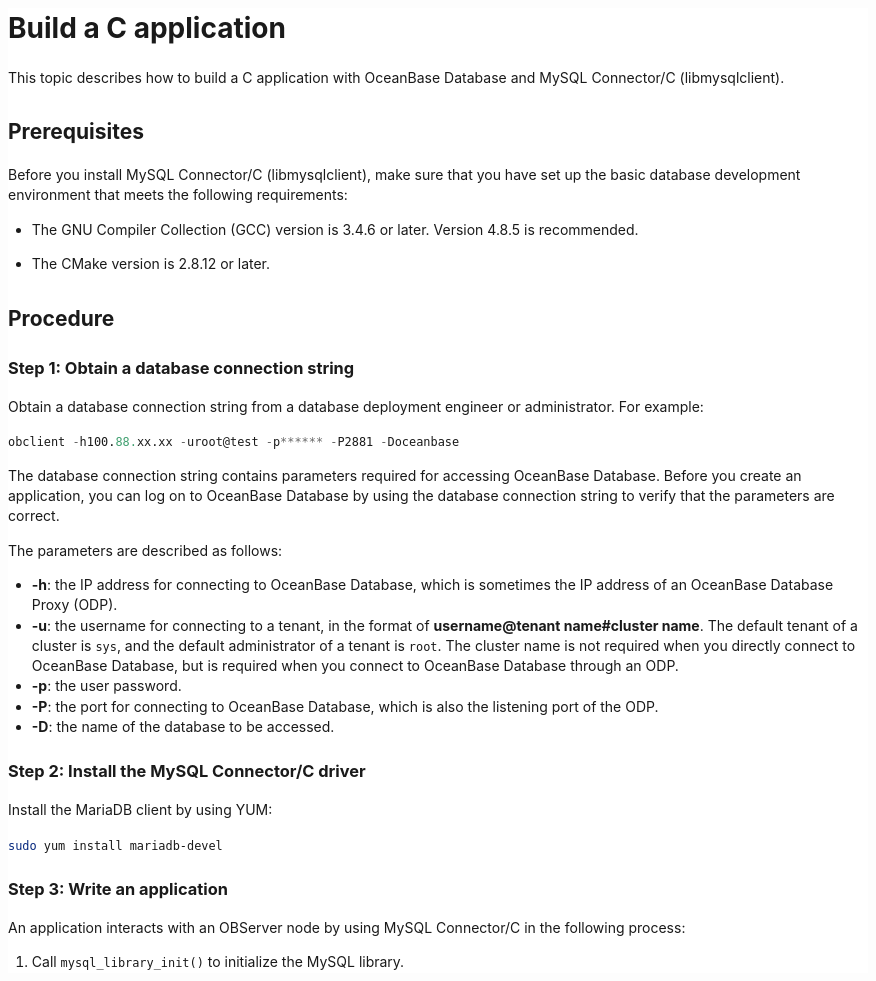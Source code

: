 # Build a C application

This topic describes how to build a C application with OceanBase Database and MySQL Connector/C (libmysqlclient).

## Prerequisites

Before you install MySQL Connector/C (libmysqlclient), make sure that you have set up the basic database development environment that meets the following requirements:

* The GNU Compiler Collection (GCC) version is 3.4.6 or later. Version 4.8.5 is recommended.

* The CMake version is 2.8.12 or later.

## Procedure

### Step 1: Obtain a database connection string

Obtain a database connection string from a database deployment engineer or administrator. For example:

```sql
obclient -h100.88.xx.xx -uroot@test -p****** -P2881 -Doceanbase
```

The database connection string contains parameters required for accessing OceanBase Database. Before you create an application, you can log on to OceanBase Database by using the database connection string to verify that the parameters are correct.

The parameters are described as follows:

* **-h**: the IP address for connecting to OceanBase Database, which is sometimes the IP address of an OceanBase Database Proxy (ODP).
* **-u**: the username for connecting to a tenant, in the format of **username@tenant name#cluster name**. The default tenant of a cluster is `sys`, and the default administrator of a tenant is `root`. The cluster name is not required when you directly connect to OceanBase Database, but is required when you connect to OceanBase Database through an ODP.
* **-p**: the user password.
* **-P**: the port for connecting to OceanBase Database, which is also the listening port of the ODP.
* **-D**: the name of the database to be accessed.

### Step 2: Install the MySQL Connector/C driver

Install the MariaDB client by using YUM:

```bash
sudo yum install mariadb-devel
```
### Step 3: Write an application

An application interacts with an OBServer node by using MySQL Connector/C in the following process:

1. Call `mysql_library_init()` to initialize the MySQL library.
